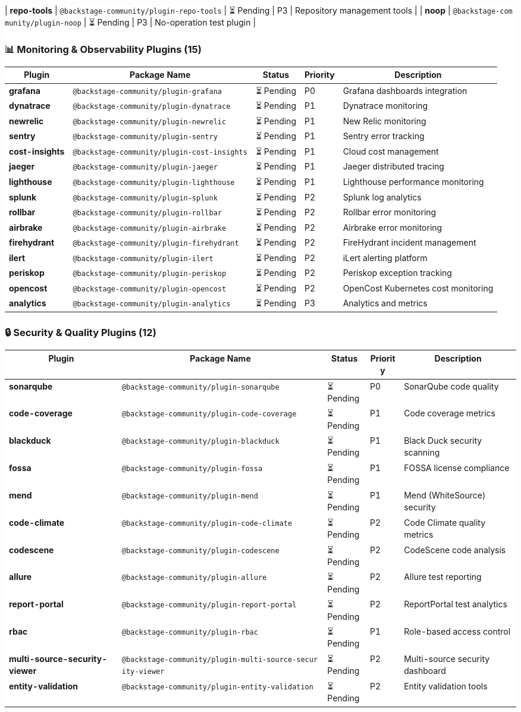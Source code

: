 | **repo-tools** | `@backstage-community/plugin-repo-tools` | ⏳ Pending | P3 | Repository management tools |
| **noop** | `@backstage-community/plugin-noop` | ⏳ Pending | P3 | No-operation test plugin |

### 📊 Monitoring & Observability Plugins (15)

| Plugin | Package Name | Status | Priority | Description |
|--------|--------------|--------|----------|-------------|
| **grafana** | `@backstage-community/plugin-grafana` | ⏳ Pending | P0 | Grafana dashboards integration |
| **dynatrace** | `@backstage-community/plugin-dynatrace` | ⏳ Pending | P1 | Dynatrace monitoring |
| **newrelic** | `@backstage-community/plugin-newrelic` | ⏳ Pending | P1 | New Relic monitoring |
| **sentry** | `@backstage-community/plugin-sentry` | ⏳ Pending | P1 | Sentry error tracking |
| **cost-insights** | `@backstage-community/plugin-cost-insights` | ⏳ Pending | P1 | Cloud cost management |
| **jaeger** | `@backstage-community/plugin-jaeger` | ⏳ Pending | P1 | Jaeger distributed tracing |
| **lighthouse** | `@backstage-community/plugin-lighthouse` | ⏳ Pending | P1 | Lighthouse performance monitoring |
| **splunk** | `@backstage-community/plugin-splunk` | ⏳ Pending | P2 | Splunk log analytics |
| **rollbar** | `@backstage-community/plugin-rollbar` | ⏳ Pending | P2 | Rollbar error monitoring |
| **airbrake** | `@backstage-community/plugin-airbrake` | ⏳ Pending | P2 | Airbrake error monitoring |
| **firehydrant** | `@backstage-community/plugin-firehydrant` | ⏳ Pending | P2 | FireHydrant incident management |
| **ilert** | `@backstage-community/plugin-ilert` | ⏳ Pending | P2 | iLert alerting platform |
| **periskop** | `@backstage-community/plugin-periskop` | ⏳ Pending | P2 | Periskop exception tracking |
| **opencost** | `@backstage-community/plugin-opencost` | ⏳ Pending | P2 | OpenCost Kubernetes cost monitoring |
| **analytics** | `@backstage-community/plugin-analytics` | ⏳ Pending | P3 | Analytics and metrics |

### 🔒 Security & Quality Plugins (12)

| Plugin | Package Name | Status | Priority | Description |
|--------|--------------|--------|----------|-------------|
| **sonarqube** | `@backstage-community/plugin-sonarqube` | ⏳ Pending | P0 | SonarQube code quality |
| **code-coverage** | `@backstage-community/plugin-code-coverage` | ⏳ Pending | P1 | Code coverage metrics |
| **blackduck** | `@backstage-community/plugin-blackduck` | ⏳ Pending | P1 | Black Duck security scanning |
| **fossa** | `@backstage-community/plugin-fossa` | ⏳ Pending | P1 | FOSSA license compliance |
| **mend** | `@backstage-community/plugin-mend` | ⏳ Pending | P1 | Mend (WhiteSource) security |
| **code-climate** | `@backstage-community/plugin-code-climate` | ⏳ Pending | P2 | Code Climate quality metrics |
| **codescene** | `@backstage-community/plugin-codescene` | ⏳ Pending | P2 | CodeScene code analysis |
| **allure** | `@backstage-community/plugin-allure` | ⏳ Pending | P2 | Allure test reporting |
| **report-portal** | `@backstage-community/plugin-report-portal` | ⏳ Pending | P2 | ReportPortal test analytics |
| **rbac** | `@backstage-community/plugin-rbac` | ⏳ Pending | P1 | Role-based access control |
| **multi-source-security-viewer** | `@backstage-community/plugin-multi-source-security-viewer` | ⏳ Pending | P2 | Multi-source security dashboard |
| **entity-validation** | `@backstage-community/plugin-entity-validation` | ⏳ Pending | P2 | Entity validation tools |
